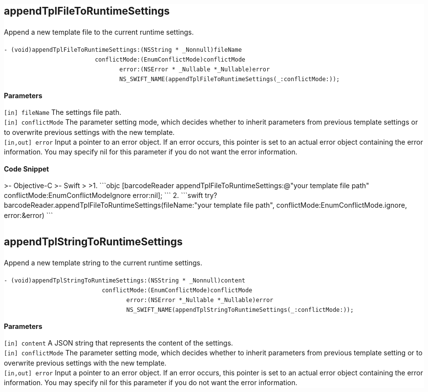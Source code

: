 ## appendTplFileToRuntimeSettings

Append a new template file to the current runtime settings.

```objc
- (void)appendTplFileToRuntimeSettings:(NSString * _Nonnull)fileName
                          conflictMode:(EnumConflictMode)conflictMode
                                 error:(NSError * _Nullable *_Nullable)error
                                 NS_SWIFT_NAME(appendTplFileToRuntimeSettings(_:conflictMode:));
```

**Parameters**

`[in] fileName` The settings file path.  
`[in] conflictMode` The parameter setting mode, which decides whether to inherit parameters from previous template settings or to overwrite previous settings with the new template.  
`[in,out] error` Input a pointer to an error object. If an error occurs, this pointer is set to an actual error object containing the error information. You may specify nil for this parameter if you do not want the error information.

**Code Snippet**

<div class="sample-code-prefix"></div>
>- Objective-C
>- Swift
>
>1. 
```objc
[barcodeReader appendTplFileToRuntimeSettings:@"your template file path" conflictMode:EnumConflictModeIgnore error:nil];
```
2. 
```swift
try? barcodeReader.appendTplFileToRuntimeSettings(fileName:"your template file path", conflictMode:EnumConflictMode.ignore, error:&error)
```

## appendTplStringToRuntimeSettings

Append a new template string to the current runtime settings.

```objc
- (void)appendTplStringToRuntimeSettings:(NSString * _Nonnull)content
                            conflictMode:(EnumConflictMode)conflictMode
                                   error:(NSError *_Nullable *_Nullable)error   
                                   NS_SWIFT_NAME(appendTplStringToRuntimeSettings(_:conflictMode:));
```

**Parameters**

`[in] content` A JSON string that represents the content of the settings.  
`[in] conflictMode` The parameter setting mode, which decides whether to inherit parameters from previous template setting or to overwrite previous settings with the new template.  
`[in,out] error` Input a pointer to an error object. If an error occurs, this pointer is set to an actual error object containing the error information. You may specify nil for this parameter if you do not want the error information.
